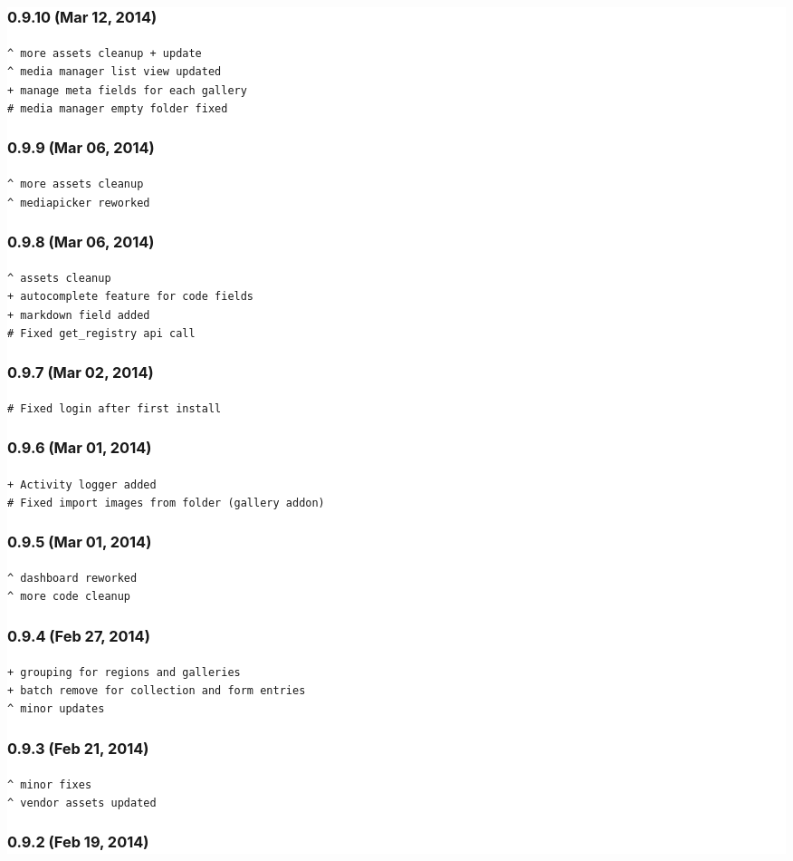 ### 0.9.10  (Mar 12, 2014)

    ^ more assets cleanup + update
    ^ media manager list view updated
    + manage meta fields for each gallery
    # media manager empty folder fixed

### 0.9.9  (Mar 06, 2014)

    ^ more assets cleanup
    ^ mediapicker reworked

### 0.9.8  (Mar 06, 2014)

    ^ assets cleanup
    + autocomplete feature for code fields
    + markdown field added
    # Fixed get_registry api call

### 0.9.7  (Mar 02, 2014)

    # Fixed login after first install

### 0.9.6  (Mar 01, 2014)

    + Activity logger added
    # Fixed import images from folder (gallery addon)

### 0.9.5  (Mar 01, 2014)

    ^ dashboard reworked
    ^ more code cleanup

### 0.9.4  (Feb 27, 2014)

    + grouping for regions and galleries
    + batch remove for collection and form entries
    ^ minor updates


### 0.9.3 (Feb 21, 2014)

    ^ minor fixes
    ^ vendor assets updated


### 0.9.2 (Feb 19, 2014)
